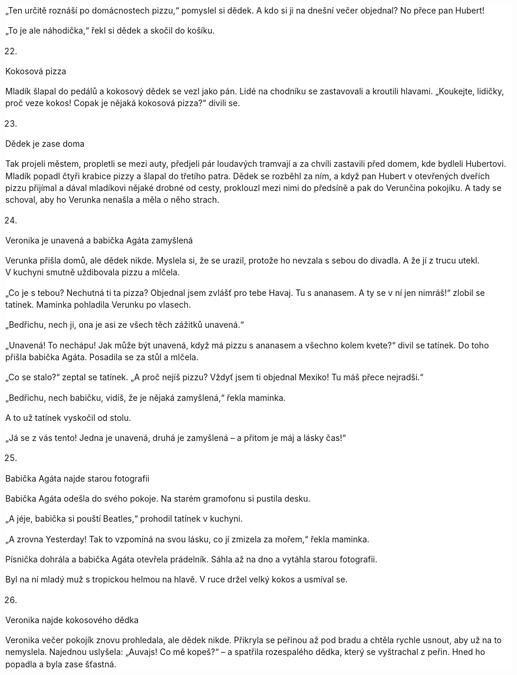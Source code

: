 „Ten určitě roznáší po domácnostech pizzu,“ pomyslel si dědek. A kdo si ji na dnešní večer objednal? No přece pan Hubert!

„To je ale náhodička,“ řekl si dědek a skočil do košíku.

22.  
Kokosová pizza

Mladík šlapal do pedálů a kokosový dědek se vezl jako pán. Lidé na chodníku se zastavovali a kroutili hlavami. „Koukejte, lidičky, proč veze kokos! Copak je nějaká kokosová pizza?“ divili se.

23.  
Dědek je zase doma

Tak projeli městem, propletli se mezi auty, předjeli pár loudavých tramvají a za chvíli zastavili před domem, kde bydleli Hubertovi. Mladík popadl čtyři krabice pizzy a šlapal do třetího patra. Dědek se rozběhl za ním, a když pan Hubert v otevřených dveřích pizzu přijímal a dával mladíkovi nějaké drobné od cesty, proklouzl mezi nimi do předsíně a pak do Verunčina pokojíku. A tady se schoval, aby ho Verunka nenašla a měla o něho strach.

24.  
Veronika je unavená a babička Agáta zamyšlená

Verunka přišla domů, ale dědek nikde. Myslela si, že se urazil, protože ho nevzala s sebou do divadla. A že jí z trucu utekl. V kuchyni smutně uždibovala pizzu a mlčela.

„Co je s tebou? Nechutná ti ta pizza? Objednal jsem zvlášť pro tebe Havaj. Tu s ananasem. A ty se v ní jen nimráš!“ zlobil se tatínek. Maminka pohladila Verunku po vlasech.

„Bedřichu, nech ji, ona je asi ze všech těch zážitků unavená.“

„Unavená! To nechápu! Jak může být unavená, když má pizzu s ananasem a všechno kolem kvete?“ divil se tatínek. Do toho přišla babička Agáta. Posadila se za stůl a mlčela.

„Co se stalo?“ zeptal se tatínek. „A proč nejíš pizzu? Vždyť jsem ti objednal Mexiko! Tu máš přece nejradši.“

„Bedřichu, nech babičku, vidíš, že je nějaká zamyšlená,“ řekla maminka.

A to už tatínek vyskočil od stolu.

„Já se z vás tento! Jedna je unavená, druhá je zamyšlená – a přitom je máj a lásky čas!“

25.  
Babička Agáta najde starou fotografii

Babička Agáta odešla do svého pokoje. Na starém gramofonu si pustila desku.

„A jéje, babička si pouští Beatles,“ prohodil tatínek v kuchyni.

„A zrovna Yesterday! Tak to vzpomíná na svou lásku, co jí zmizela za mořem,“ řekla maminka.

Písnička dohrála a babička Agáta otevřela prádelník. Sáhla až na dno a vytáhla starou fotografii.

Byl na ní mladý muž s tropickou helmou na hlavě. V ruce držel velký kokos a usmíval se.

26.  
Veronika najde kokosového dědka

Veronika večer pokojík znovu prohledala, ale dědek nikde. Přikryla se peřinou až pod bradu a chtěla rychle usnout, aby už na to nemyslela. Najednou uslyšela: „Auvajs! Co mě kopeš?“ – a spatřila rozespalého dědka, který se vyštrachal z peřin. Hned ho popadla a byla zase šťastná.
